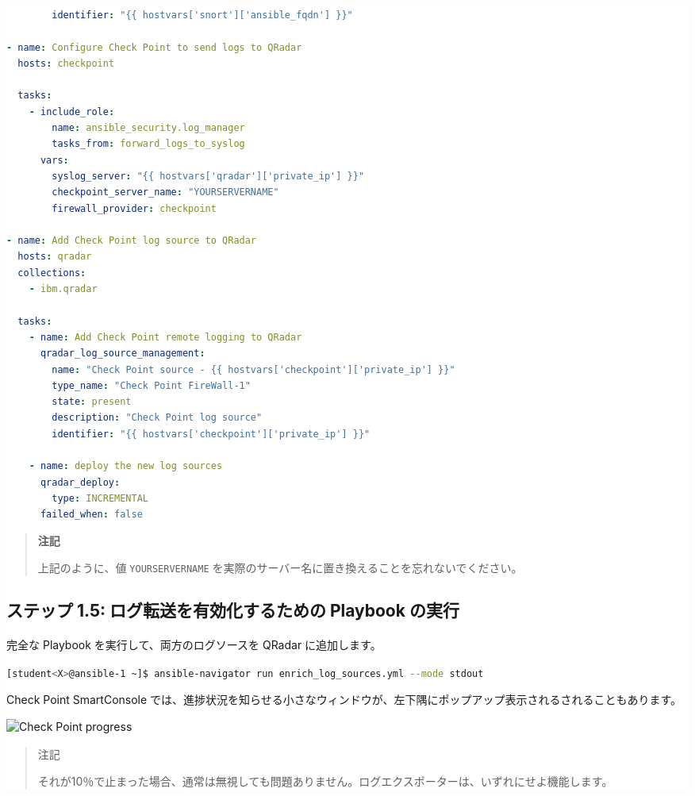 ```yaml
        identifier: "{{ hostvars['snort']['ansible_fqdn'] }}"

- name: Configure Check Point to send logs to QRadar
  hosts: checkpoint

  tasks:
    - include_role:
        name: ansible_security.log_manager
        tasks_from: forward_logs_to_syslog
      vars:
        syslog_server: "{{ hostvars['qradar']['private_ip'] }}"
        checkpoint_server_name: "YOURSERVERNAME"
        firewall_provider: checkpoint

- name: Add Check Point log source to QRadar
  hosts: qradar
  collections:
    - ibm.qradar

  tasks:
    - name: Add Check Point remote logging to QRadar
      qradar_log_source_management:
        name: "Check Point source - {{ hostvars['checkpoint']['private_ip'] }}"
        type_name: "Check Point FireWall-1"
        state: present
        description: "Check Point log source"
        identifier: "{{ hostvars['checkpoint']['private_ip'] }}"

    - name: deploy the new log sources
      qradar_deploy:
        type: INCREMENTAL
      failed_when: false
```


> **注記**
>
> 上記のように、値 `YOURSERVERNAME` を実際のサーバー名に置き換えることを忘れないでください。

## ステップ 1.5: ログ転送を有効化するための Playbook の実行

完全な Playbook を実行して、両方のログソースを QRadar に追加します。

```bash
[student<X>@ansible-1 ~]$ ansible-navigator run enrich_log_sources.yml --mode stdout
```
Check Point SmartConsole では、進捗状況を知らせる小さなウィンドウが、左下隅にポップアップ表示されるされることもあります。

![Check Point progress](images/2.1-checkpoint-progress.png#centreme)

>注記
>
>それが10％で止まった場合、通常は無視しても問題ありません。ログエクスポーターは、いずれにせよ機能します。
